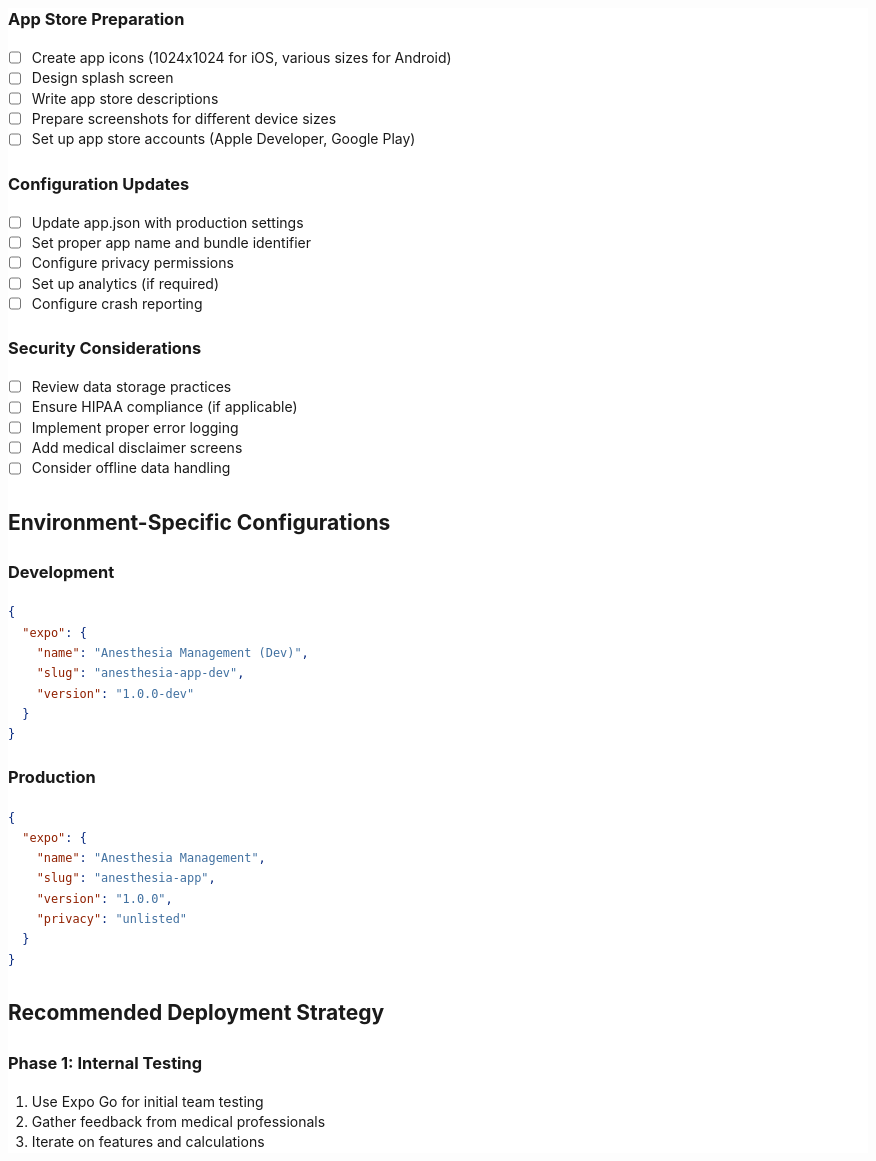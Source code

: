 ### App Store Preparation
- [ ] Create app icons (1024x1024 for iOS, various sizes for Android)
- [ ] Design splash screen
- [ ] Write app store descriptions
- [ ] Prepare screenshots for different device sizes
- [ ] Set up app store accounts (Apple Developer, Google Play)

### Configuration Updates
- [ ] Update app.json with production settings
- [ ] Set proper app name and bundle identifier
- [ ] Configure privacy permissions
- [ ] Set up analytics (if required)
- [ ] Configure crash reporting

### Security Considerations
- [ ] Review data storage practices
- [ ] Ensure HIPAA compliance (if applicable)
- [ ] Implement proper error logging
- [ ] Add medical disclaimer screens
- [ ] Consider offline data handling

## Environment-Specific Configurations

### Development
```json
{
  "expo": {
    "name": "Anesthesia Management (Dev)",
    "slug": "anesthesia-app-dev",
    "version": "1.0.0-dev"
  }
}
```

### Production
```json
{
  "expo": {
    "name": "Anesthesia Management",
    "slug": "anesthesia-app",
    "version": "1.0.0",
    "privacy": "unlisted"
  }
}
```

## Recommended Deployment Strategy

### Phase 1: Internal Testing
1. Use Expo Go for initial team testing
2. Gather feedback from medical professionals
3. Iterate on features and calculations
